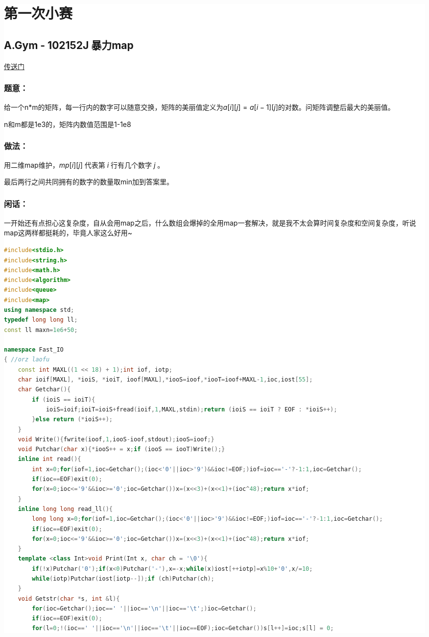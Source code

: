 # 第一次小赛

## A.Gym - 102152J 暴力map

[传送门](https://vjudge.net/problem/Gym-102152J)

### 题意：

给一个n*m的矩阵，每一行内的数字可以随意交换，矩阵的美丽值定义为$a[i][j]=a[i-1][j]$的对数。问矩阵调整后最大的美丽值。

n和m都是1e3的，矩阵内数值范围是1-1e8

### 做法：

用二维map维护，$mp[i][j]$ 代表第 $i$ 行有几个数字 $j$ 。

最后两行之间共同拥有的数字的数量取min加到答案里。

### 闲话：

一开始还有点担心这复杂度，自从会用map之后，什么数组会爆掉的全用map一套解决，就是我不太会算时间复杂度和空间复杂度，听说map这两样都挺耗的，毕竟人家这么好用~

```cpp
#include<stdio.h>
#include<string.h>
#include<math.h>
#include<algorithm>
#include<queue>
#include<map>
using namespace std;
typedef long long ll;
const ll maxn=1e6+50;

namespace Fast_IO
{ //orz laofu
    const int MAXL((1 << 18) + 1);int iof, iotp;
    char ioif[MAXL], *ioiS, *ioiT, ioof[MAXL],*iooS=ioof,*iooT=ioof+MAXL-1,ioc,iost[55];
    char Getchar(){
        if (ioiS == ioiT){
            ioiS=ioif;ioiT=ioiS+fread(ioif,1,MAXL,stdin);return (ioiS == ioiT ? EOF : *ioiS++);
        }else return (*ioiS++);
    }
    void Write(){fwrite(ioof,1,iooS-ioof,stdout);iooS=ioof;}
    void Putchar(char x){*iooS++ = x;if (iooS == iooT)Write();}
    inline int read(){
        int x=0;for(iof=1,ioc=Getchar();(ioc<'0'||ioc>'9')&&ioc!=EOF;)iof=ioc=='-'?-1:1,ioc=Getchar();
		if(ioc==EOF)exit(0);
        for(x=0;ioc<='9'&&ioc>='0';ioc=Getchar())x=(x<<3)+(x<<1)+(ioc^48);return x*iof;
    }
    inline long long read_ll(){
        long long x=0;for(iof=1,ioc=Getchar();(ioc<'0'||ioc>'9')&&ioc!=EOF;)iof=ioc=='-'?-1:1,ioc=Getchar();
		if(ioc==EOF)exit(0);
        for(x=0;ioc<='9'&&ioc>='0';ioc=Getchar())x=(x<<3)+(x<<1)+(ioc^48);return x*iof;
    }
    template <class Int>void Print(Int x, char ch = '\0'){
        if(!x)Putchar('0');if(x<0)Putchar('-'),x=-x;while(x)iost[++iotp]=x%10+'0',x/=10;
        while(iotp)Putchar(iost[iotp--]);if (ch)Putchar(ch);
    }
    void Getstr(char *s, int &l){
        for(ioc=Getchar();ioc==' '||ioc=='\n'||ioc=='\t';)ioc=Getchar();
		if(ioc==EOF)exit(0);
        for(l=0;!(ioc==' '||ioc=='\n'||ioc=='\t'||ioc==EOF);ioc=Getchar())s[l++]=ioc;s[l] = 0;
```